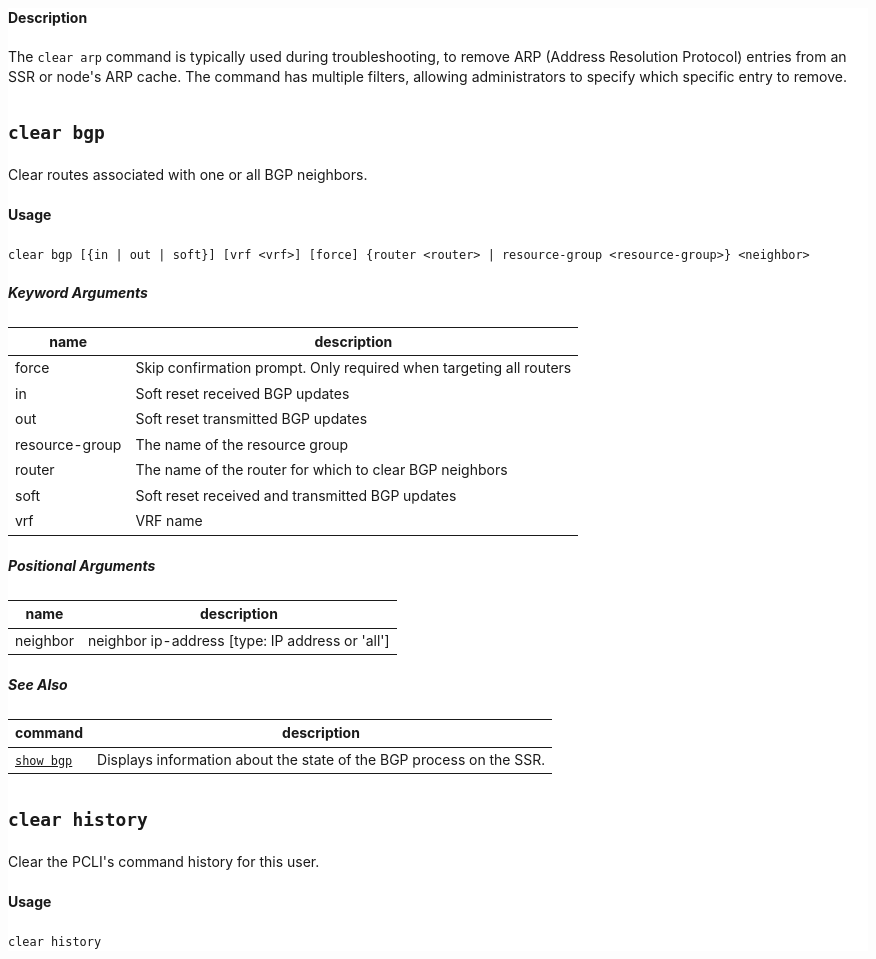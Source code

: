 #### Description

The `clear arp` command is typically used during troubleshooting, to remove ARP (Address Resolution Protocol) entries from an SSR or node&#x27;s ARP cache. The command has multiple filters, allowing administrators to specify which specific entry to remove.

## `clear bgp`

Clear routes associated with one or all BGP neighbors.

#### Usage

```
clear bgp [{in | out | soft}] [vrf <vrf>] [force] {router <router> | resource-group <resource-group>} <neighbor>
```

##### Keyword Arguments

| name | description |
| ---- | ----------- |
| force | Skip confirmation prompt. Only required when targeting all routers |
| in | Soft reset received BGP updates |
| out | Soft reset transmitted BGP updates |
| resource-group | The name of the resource group |
| router | The name of the router for which to clear BGP neighbors |
| soft | Soft reset received and transmitted BGP updates |
| vrf | VRF name |

##### Positional Arguments

| name | description |
| ---- | ----------- |
| neighbor | neighbor ip-address [type: IP address or &#x27;all&#x27;] |

##### See Also

| command | description |
| ------- | ----------- |
| [`show bgp`](#show-bgp) | Displays information about the state of the BGP process on the SSR. |

## `clear history`

Clear the PCLI&#x27;s command history for this user.

#### Usage

```
clear history
```
